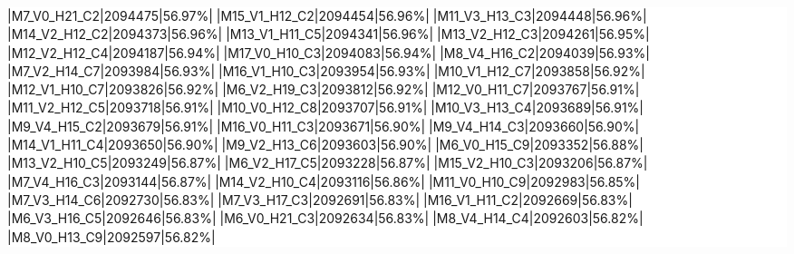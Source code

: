|M7_V0_H21_C2|2094475|56.97%|
|M15_V1_H12_C2|2094454|56.96%|
|M11_V3_H13_C3|2094448|56.96%|
|M14_V2_H12_C2|2094373|56.96%|
|M13_V1_H11_C5|2094341|56.96%|
|M13_V2_H12_C3|2094261|56.95%|
|M12_V2_H12_C4|2094187|56.94%|
|M17_V0_H10_C3|2094083|56.94%|
|M8_V4_H16_C2|2094039|56.93%|
|M7_V2_H14_C7|2093984|56.93%|
|M16_V1_H10_C3|2093954|56.93%|
|M10_V1_H12_C7|2093858|56.92%|
|M12_V1_H10_C7|2093826|56.92%|
|M6_V2_H19_C3|2093812|56.92%|
|M12_V0_H11_C7|2093767|56.91%|
|M11_V2_H12_C5|2093718|56.91%|
|M10_V0_H12_C8|2093707|56.91%|
|M10_V3_H13_C4|2093689|56.91%|
|M9_V4_H15_C2|2093679|56.91%|
|M16_V0_H11_C3|2093671|56.90%|
|M9_V4_H14_C3|2093660|56.90%|
|M14_V1_H11_C4|2093650|56.90%|
|M9_V2_H13_C6|2093603|56.90%|
|M6_V0_H15_C9|2093352|56.88%|
|M13_V2_H10_C5|2093249|56.87%|
|M6_V2_H17_C5|2093228|56.87%|
|M15_V2_H10_C3|2093206|56.87%|
|M7_V4_H16_C3|2093144|56.87%|
|M14_V2_H10_C4|2093116|56.86%|
|M11_V0_H10_C9|2092983|56.85%|
|M7_V3_H14_C6|2092730|56.83%|
|M7_V3_H17_C3|2092691|56.83%|
|M16_V1_H11_C2|2092669|56.83%|
|M6_V3_H16_C5|2092646|56.83%|
|M6_V0_H21_C3|2092634|56.83%|
|M8_V4_H14_C4|2092603|56.82%|
|M8_V0_H13_C9|2092597|56.82%|